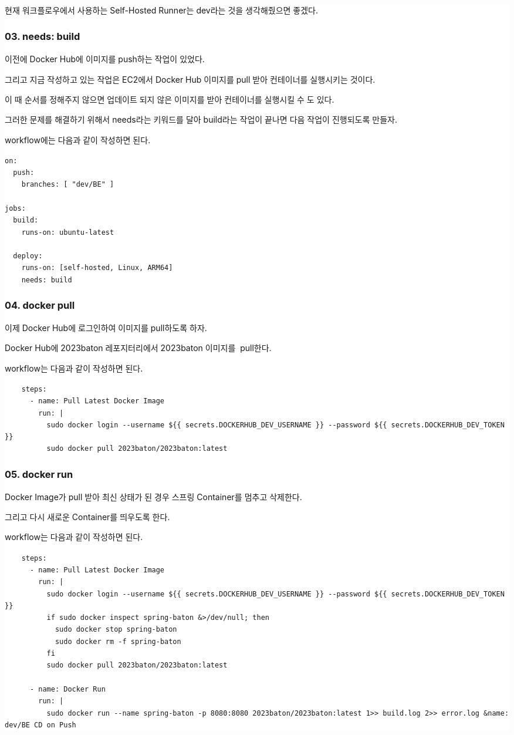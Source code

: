 현재 워크플로우에서 사용하는 Self-Hosted Runner는 dev라는 것을 생각해줬으면 좋겠다.

### 03\. needs: build

이전에 Docker Hub에 이미지를 push하는 작업이 있었다.

그리고 지금 작성하고 있는 작업은 EC2에서 Docker Hub 이미지를 pull 받아 컨테이너를 실행시키는 것이다.

이 때 순서를 정해주지 않으면 업데이트 되지 않은 이미지를 받아 컨테이너를 실행시킬 수 도 있다.

그러한 문제를 해결하기 위해서 needs라는 키워드를 달아 build라는 작업이 끝나면 다음 작업이 진행되도록 만들자.

workflow에는 다음과 같이 작성하면 된다.

```
on:
  push:
    branches: [ "dev/BE" ]

jobs:
  build:
    runs-on: ubuntu-latest

  deploy:
    runs-on: [self-hosted, Linux, ARM64]
    needs: build
```

### 04\. docker pull

이제 Docker Hub에 로그인하여 이미지를 pull하도록 하자.

Docker Hub에 2023baton 레포지터리에서 2023baton 이미지를  pull한다.

workflow는 다음과 같이 작성하면 된다.

```
    steps:
      - name: Pull Latest Docker Image
        run: |
          sudo docker login --username ${{ secrets.DOCKERHUB_DEV_USERNAME }} --password ${{ secrets.DOCKERHUB_DEV_TOKEN }}
          sudo docker pull 2023baton/2023baton:latest
```

### 05\. docker run

Docker Image가 pull 받아 최신 상태가 된 경우 스프링 Container를 멈추고 삭제한다.

그리고 다시 새로운 Container를 띄우도록 한다.

workflow는 다음과 같이 작성하면 된다.

```
    steps:
      - name: Pull Latest Docker Image
        run: |
          sudo docker login --username ${{ secrets.DOCKERHUB_DEV_USERNAME }} --password ${{ secrets.DOCKERHUB_DEV_TOKEN }}
          if sudo docker inspect spring-baton &>/dev/null; then
            sudo docker stop spring-baton
            sudo docker rm -f spring-baton
          fi
          sudo docker pull 2023baton/2023baton:latest

      - name: Docker Run
        run: |
          sudo docker run --name spring-baton -p 8080:8080 2023baton/2023baton:latest 1>> build.log 2>> error.log &name: dev/BE CD on Push
```
